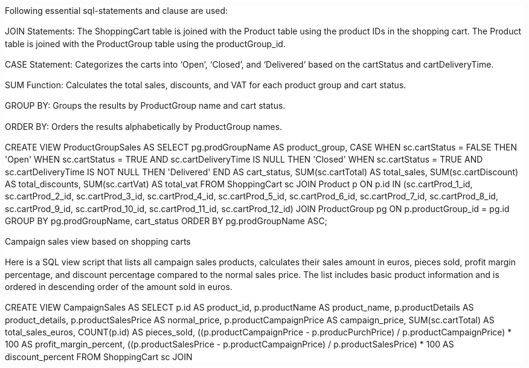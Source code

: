 Following essential sql-statements and clause are used:

JOIN Statements:
The ShoppingCart table is joined with the Product table using the product IDs in the shopping cart.
The Product table is joined with the ProductGroup table using the productGroup_id.

CASE Statement:
Categorizes the carts into ‘Open’, ‘Closed’, and ‘Delivered’ based on the cartStatus and cartDeliveryTime.

SUM Function:
Calculates the total sales, discounts, and VAT for each product group and cart status.

GROUP BY:
Groups the results by ProductGroup name and cart status.

ORDER BY:
Orders the results alphabetically by ProductGroup names.

CREATE VIEW ProductGroupSales AS
SELECT
    pg.prodGroupName AS product_group,
    CASE
        WHEN sc.cartStatus = FALSE THEN 'Open'
        WHEN sc.cartStatus = TRUE AND sc.cartDeliveryTime IS NULL THEN 'Closed'
        WHEN sc.cartStatus = TRUE AND sc.cartDeliveryTime IS NOT NULL THEN 'Delivered'
    END AS cart_status,
    SUM(sc.cartTotal) AS total_sales,
    SUM(sc.cartDiscount) AS total_discounts,
    SUM(sc.cartVat) AS total_vat
FROM
    ShoppingCart sc
JOIN
    Product p ON p.id IN (sc.cartProd_1_id, sc.cartProd_2_id, sc.cartProd_3_id, sc.cartProd_4_id, sc.cartProd_5_id, sc.cartProd_6_id, sc.cartProd_7_id, sc.cartProd_8_id, sc.cartProd_9_id, sc.cartProd_10_id, sc.cartProd_11_id, sc.cartProd_12_id)
JOIN
    ProductGroup pg ON p.productGroup_id = pg.id
GROUP BY
    pg.prodGroupName, cart_status
ORDER BY
    pg.prodGroupName ASC;


Campaign sales view based on shopping carts

Here is a SQL view script that lists all campaign sales products, calculates their sales amount in euros, pieces sold, profit margin percentage, and discount percentage compared to the normal sales price. The list includes basic product information and is ordered in descending order of the amount sold in euros.

CREATE VIEW CampaignSales AS
SELECT
    p.id AS product_id,
    p.productName AS product_name,
    p.productDetails AS product_details,
    p.productSalesPrice AS normal_price,
    p.productCampaignPrice AS campaign_price,
    SUM(sc.cartTotal) AS total_sales_euros,
    COUNT(p.id) AS pieces_sold,
    ((p.productCampaignPrice - p.producPurchPrice) / p.productCampaignPrice) * 100 AS profit_margin_percent,
    ((p.productSalesPrice - p.productCampaignPrice) / p.productSalesPrice) * 100 AS discount_percent
FROM
    ShoppingCart sc
JOIN